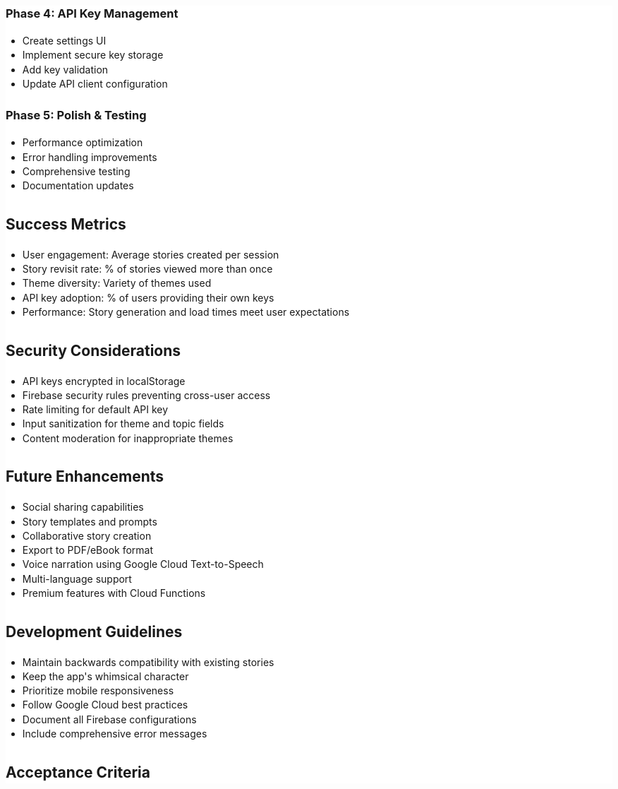 ### Phase 4: API Key Management

- Create settings UI
- Implement secure key storage
- Add key validation
- Update API client configuration

### Phase 5: Polish & Testing

- Performance optimization
- Error handling improvements
- Comprehensive testing
- Documentation updates

## Success Metrics

- User engagement: Average stories created per session
- Story revisit rate: % of stories viewed more than once
- Theme diversity: Variety of themes used
- API key adoption: % of users providing their own keys
- Performance: Story generation and load times meet user expectations

## Security Considerations

- API keys encrypted in localStorage
- Firebase security rules preventing cross-user access
- Rate limiting for default API key
- Input sanitization for theme and topic fields
- Content moderation for inappropriate themes

## Future Enhancements

- Social sharing capabilities
- Story templates and prompts
- Collaborative story creation
- Export to PDF/eBook format
- Voice narration using Google Cloud Text-to-Speech
- Multi-language support
- Premium features with Cloud Functions

## Development Guidelines

- Maintain backwards compatibility with existing stories
- Keep the app's whimsical character
- Prioritize mobile responsiveness
- Follow Google Cloud best practices
- Document all Firebase configurations
- Include comprehensive error messages

## Acceptance Criteria
